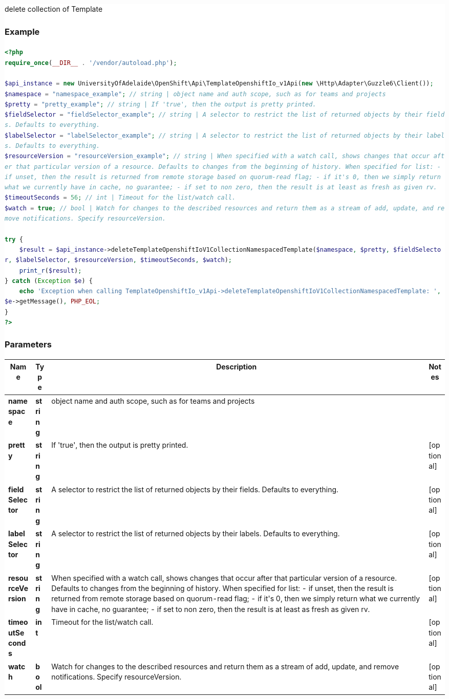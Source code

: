

delete collection of Template

### Example
```php
<?php
require_once(__DIR__ . '/vendor/autoload.php');

$api_instance = new UniversityOfAdelaide\OpenShift\Api\TemplateOpenshiftIo_v1Api(new \Http\Adapter\Guzzle6\Client());
$namespace = "namespace_example"; // string | object name and auth scope, such as for teams and projects
$pretty = "pretty_example"; // string | If 'true', then the output is pretty printed.
$fieldSelector = "fieldSelector_example"; // string | A selector to restrict the list of returned objects by their fields. Defaults to everything.
$labelSelector = "labelSelector_example"; // string | A selector to restrict the list of returned objects by their labels. Defaults to everything.
$resourceVersion = "resourceVersion_example"; // string | When specified with a watch call, shows changes that occur after that particular version of a resource. Defaults to changes from the beginning of history. When specified for list: - if unset, then the result is returned from remote storage based on quorum-read flag; - if it's 0, then we simply return what we currently have in cache, no guarantee; - if set to non zero, then the result is at least as fresh as given rv.
$timeoutSeconds = 56; // int | Timeout for the list/watch call.
$watch = true; // bool | Watch for changes to the described resources and return them as a stream of add, update, and remove notifications. Specify resourceVersion.

try {
    $result = $api_instance->deleteTemplateOpenshiftIoV1CollectionNamespacedTemplate($namespace, $pretty, $fieldSelector, $labelSelector, $resourceVersion, $timeoutSeconds, $watch);
    print_r($result);
} catch (Exception $e) {
    echo 'Exception when calling TemplateOpenshiftIo_v1Api->deleteTemplateOpenshiftIoV1CollectionNamespacedTemplate: ', $e->getMessage(), PHP_EOL;
}
?>
```

### Parameters

Name | Type | Description  | Notes
------------- | ------------- | ------------- | -------------
 **namespace** | **string**| object name and auth scope, such as for teams and projects |
 **pretty** | **string**| If &#39;true&#39;, then the output is pretty printed. | [optional]
 **fieldSelector** | **string**| A selector to restrict the list of returned objects by their fields. Defaults to everything. | [optional]
 **labelSelector** | **string**| A selector to restrict the list of returned objects by their labels. Defaults to everything. | [optional]
 **resourceVersion** | **string**| When specified with a watch call, shows changes that occur after that particular version of a resource. Defaults to changes from the beginning of history. When specified for list: - if unset, then the result is returned from remote storage based on quorum-read flag; - if it&#39;s 0, then we simply return what we currently have in cache, no guarantee; - if set to non zero, then the result is at least as fresh as given rv. | [optional]
 **timeoutSeconds** | **int**| Timeout for the list/watch call. | [optional]
 **watch** | **bool**| Watch for changes to the described resources and return them as a stream of add, update, and remove notifications. Specify resourceVersion. | [optional]
